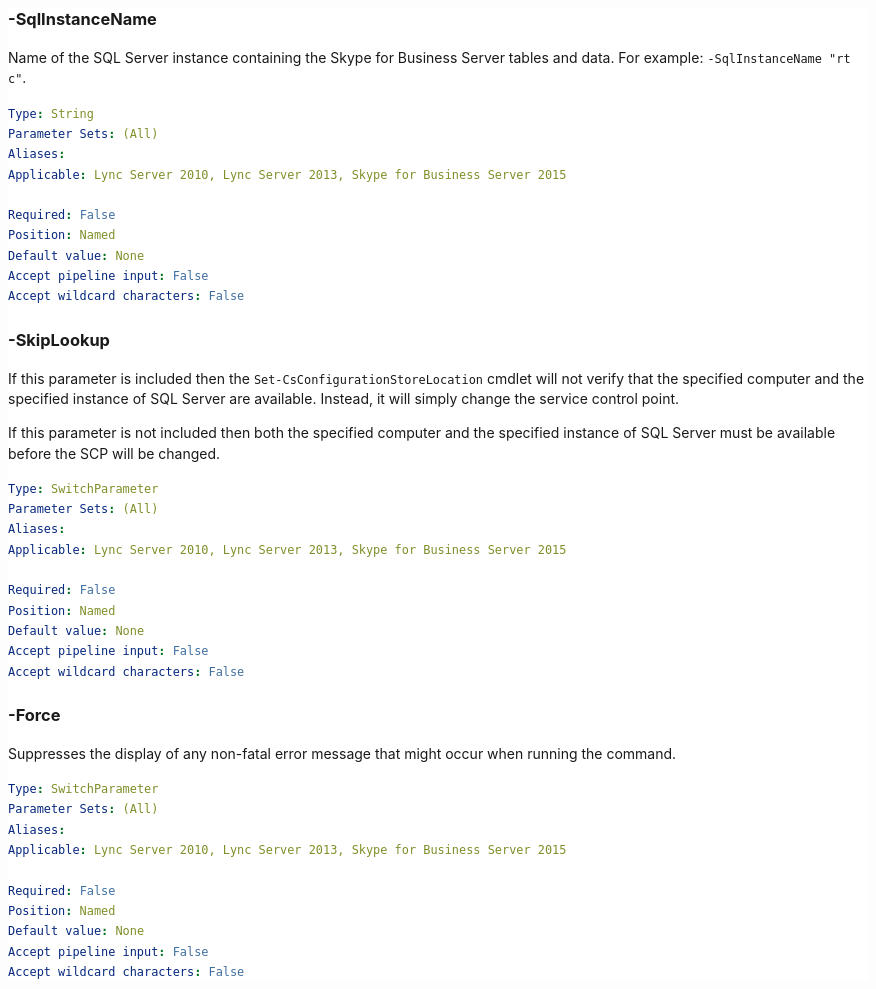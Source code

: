 ### -SqlInstanceName
Name of the SQL Server instance containing the Skype for Business Server tables and data.
For example: `-SqlInstanceName "rtc"`.


```yaml
Type: String
Parameter Sets: (All)
Aliases: 
Applicable: Lync Server 2010, Lync Server 2013, Skype for Business Server 2015

Required: False
Position: Named
Default value: None
Accept pipeline input: False
Accept wildcard characters: False
```

### -SkipLookup
If this parameter is included then the `Set-CsConfigurationStoreLocation` cmdlet will not verify that the specified computer and the specified instance of SQL Server are available.
Instead, it will simply change the service control point.

If this parameter is not included then both the specified computer and the specified instance of SQL Server must be available before the SCP will be changed.


```yaml
Type: SwitchParameter
Parameter Sets: (All)
Aliases: 
Applicable: Lync Server 2010, Lync Server 2013, Skype for Business Server 2015

Required: False
Position: Named
Default value: None
Accept pipeline input: False
Accept wildcard characters: False
```

### -Force
Suppresses the display of any non-fatal error message that might occur when running the command.

```yaml
Type: SwitchParameter
Parameter Sets: (All)
Aliases: 
Applicable: Lync Server 2010, Lync Server 2013, Skype for Business Server 2015

Required: False
Position: Named
Default value: None
Accept pipeline input: False
Accept wildcard characters: False
```
